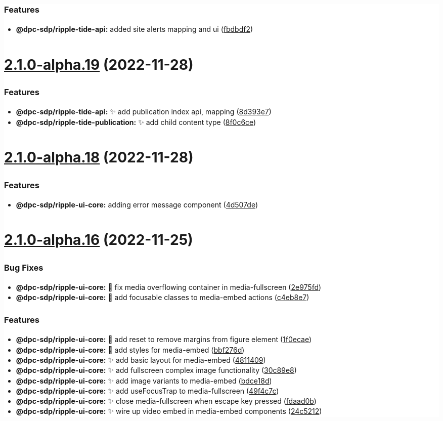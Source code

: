 ### Features

* **@dpc-sdp/ripple-tide-api:** added site alerts mapping and ui ([fbdbdf2](https://github.com/dpc-sdp/ripple-framework/commit/fbdbdf24cdc30a2216d6b387f3305a0c75e46eca))





# [2.1.0-alpha.19](https://github.com/dpc-sdp/ripple-framework/compare/v2.1.0-alpha.18...v2.1.0-alpha.19) (2022-11-28)


### Features

* **@dpc-sdp/ripple-tide-api:** :sparkles: add publication index api, mapping ([8d393e7](https://github.com/dpc-sdp/ripple-framework/commit/8d393e78dad09bb617e0979f8efd9620ee79bcbe))
* **@dpc-sdp/ripple-tide-publication:** :sparkles: add child content type ([8f0c6ce](https://github.com/dpc-sdp/ripple-framework/commit/8f0c6ceaba2abae282261bbf39c01d7f417de42c))





# [2.1.0-alpha.18](https://github.com/dpc-sdp/ripple-framework/compare/v2.1.0-alpha.17...v2.1.0-alpha.18) (2022-11-28)


### Features

* **@dpc-sdp/ripple-ui-core:** adding error message component ([4d507de](https://github.com/dpc-sdp/ripple-framework/commit/4d507de2ac88275830fbacdb23e0e06b7d5419ee))





# [2.1.0-alpha.16](https://github.com/dpc-sdp/ripple-framework/compare/v2.1.0-alpha.15...v2.1.0-alpha.16) (2022-11-25)


### Bug Fixes

* **@dpc-sdp/ripple-ui-core:** :bug: fix media overflowing container in media-fullscreen ([2e975fd](https://github.com/dpc-sdp/ripple-framework/commit/2e975fd5b3f2b909637d05810dfd7fc13c4389c3))
* **@dpc-sdp/ripple-ui-core:** :lipstick: add focusable classes to media-embed actions ([c4eb8e7](https://github.com/dpc-sdp/ripple-framework/commit/c4eb8e70007ff2fd1a61fe3a72c54f372cc2489f))


### Features

* **@dpc-sdp/ripple-ui-core:** :lipstick: add reset to remove margins from figure element ([1f0ecae](https://github.com/dpc-sdp/ripple-framework/commit/1f0ecae3d82e4fb3f42258db8fa71b2b3ae7b3d1))
* **@dpc-sdp/ripple-ui-core:** :lipstick: add styles for media-embed ([bbf276d](https://github.com/dpc-sdp/ripple-framework/commit/bbf276dd1b2d204c2ee8c6e080544c5dad8fd1f6))
* **@dpc-sdp/ripple-ui-core:** :sparkles: add basic layout for media-embed ([4811409](https://github.com/dpc-sdp/ripple-framework/commit/48114094c2036bb770083f27763202b9288985be))
* **@dpc-sdp/ripple-ui-core:** :sparkles: add fullscreen complex image functionality ([30c89e8](https://github.com/dpc-sdp/ripple-framework/commit/30c89e8f03e98706cbf8e3143b946fc37c0ca32b))
* **@dpc-sdp/ripple-ui-core:** :sparkles: add image variants to media-embed ([bdce18d](https://github.com/dpc-sdp/ripple-framework/commit/bdce18d00101f323cdadf1bea0b9a1d53a66cc52))
* **@dpc-sdp/ripple-ui-core:** :sparkles: add useFocusTrap to media-fullscreen ([49f4c7c](https://github.com/dpc-sdp/ripple-framework/commit/49f4c7c99dc2f2fee25f8f683e6a5ec50c4a4ea0))
* **@dpc-sdp/ripple-ui-core:** :sparkles: close media-fullscreen when escape key pressed ([fdaad0b](https://github.com/dpc-sdp/ripple-framework/commit/fdaad0baa8b8a2f542d4f343321fe08f161479b7))
* **@dpc-sdp/ripple-ui-core:** :sparkles: wire up video embed in media-embed components ([24c5212](https://github.com/dpc-sdp/ripple-framework/commit/24c5212ed50d2609b3f9c3c8d9ac162e2ae5dce8))
